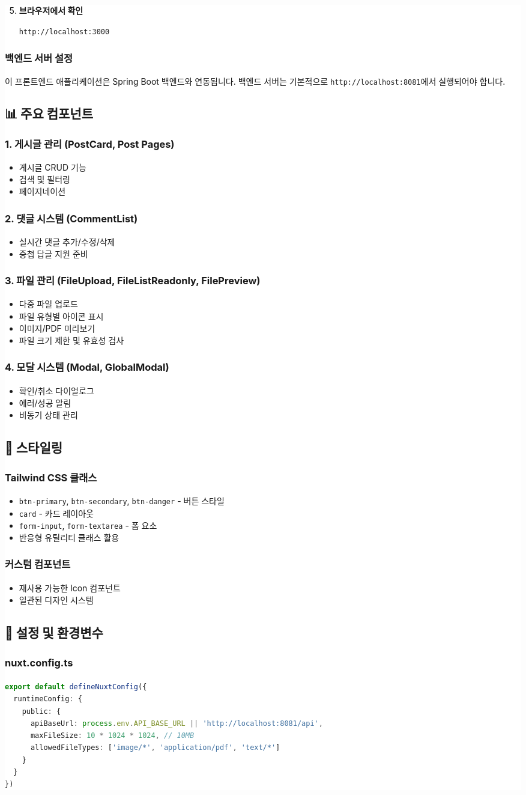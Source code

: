 5. **브라우저에서 확인**
   ```
   http://localhost:3000
   ```

### 백엔드 서버 설정

이 프론트엔드 애플리케이션은 Spring Boot 백엔드와 연동됩니다.
백엔드 서버는 기본적으로 `http://localhost:8081`에서 실행되어야 합니다.

## 📊 주요 컴포넌트

### 1. 게시글 관리 (PostCard, Post Pages)
- 게시글 CRUD 기능
- 검색 및 필터링
- 페이지네이션

### 2. 댓글 시스템 (CommentList)
- 실시간 댓글 추가/수정/삭제
- 중첩 답글 지원 준비

### 3. 파일 관리 (FileUpload, FileListReadonly, FilePreview)
- 다중 파일 업로드
- 파일 유형별 아이콘 표시
- 이미지/PDF 미리보기
- 파일 크기 제한 및 유효성 검사

### 4. 모달 시스템 (Modal, GlobalModal)
- 확인/취소 다이얼로그
- 에러/성공 알림
- 비동기 상태 관리

## 🎨 스타일링

### Tailwind CSS 클래스
- `btn-primary`, `btn-secondary`, `btn-danger` - 버튼 스타일
- `card` - 카드 레이아웃
- `form-input`, `form-textarea` - 폼 요소
- 반응형 유틸리티 클래스 활용

### 커스텀 컴포넌트
- 재사용 가능한 Icon 컴포넌트
- 일관된 디자인 시스템

## 🔧 설정 및 환경변수

### nuxt.config.ts
```typescript
export default defineNuxtConfig({
  runtimeConfig: {
    public: {
      apiBaseUrl: process.env.API_BASE_URL || 'http://localhost:8081/api',
      maxFileSize: 10 * 1024 * 1024, // 10MB
      allowedFileTypes: ['image/*', 'application/pdf', 'text/*']
    }
  }
})
```
